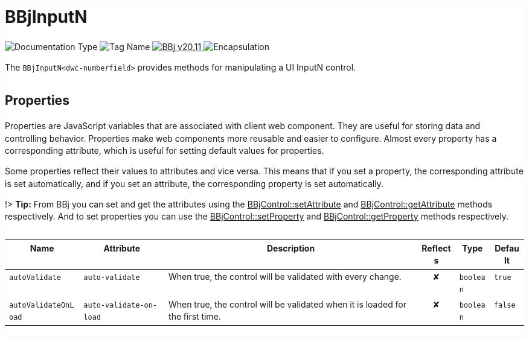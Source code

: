 # BBjInputN
![Documentation Type](https://img.shields.io/badge/Documentation-dwc-%23006aff) ![Tag Name](https://img.shields.io/badge/Component-dwc--numberfield-%23006aff) <a href="https://documentation.basis.cloud/BASISHelp/WebHelp/bbjobjects/Window/bbjinputn/BBjInputN.htm?Highlight=BBjInputN" title="The BBj Control Name">
      <img src="https://img.shields.io/badge/Control-BBjInputN &#8599;-%23006aff" alt="BBj v20.11" />
    </a> ![Encapsulation](https://img.shields.io/badge/Encapsulation-shadow-%23006aff)

The `BBjInputN<dwc-numberfield>` provides methods for manipulating a UI InputN control.


## Properties 


Properties are JavaScript variables that are associated with client web component.
They are useful for storing data and controlling behavior. Properties make web components more reusable and easier to configure.
Almost every property has a corresponding attribute, which is useful for setting default values for properties.

Some properties reflect their values to attributes and vice versa. This means that if you set a property, the corresponding attribute is set automatically, and if you set an attribute, the corresponding property is set automatically.

!> **Tip:** From BBj you can set and get the attributes using the [BBjControl::setAttribute](https://documentation.basis.cloud/BASISHelp/WebHelp/bbjobjects/SysGui/bbjcontrol/BBjControl_setAttribute.htm)
and [BBjControl::getAttribute](https://documentation.basis.cloud/BASISHelp/WebHelp/bbjobjects/SysGui/bbjcontrol/BBjControl_getAttribute.htm) methods respectively.
And to set properties you can use the [BBjControl::setProperty](https://documentation.basis.cloud/BASISHelp/WebHelp/bbjobjects/SysGui/bbjcontrol/BBjControl_setProperty.htm) and [BBjControl::getProperty](https://documentation.basis.cloud/BASISHelp/WebHelp/bbjobjects/SysGui/bbjcontrol/BBjControl_getProperty.htm) methods respectively.
<div style="overflow-x: auto;">

| Name                           | Attribute                        | Description                                                                                                                                                                                                                                                                                                                                                                                                                                                                                                                                                                                                                                                                | Reflects | Type                                                                                                                                                                   | Default                           |
| ------------------------------ | -------------------------------- | -------------------------------------------------------------------------------------------------------------------------------------------------------------------------------------------------------------------------------------------------------------------------------------------------------------------------------------------------------------------------------------------------------------------------------------------------------------------------------------------------------------------------------------------------------------------------------------------------------------------------------------------------------------------------- | :------: | ---------------------------------------------------------------------------------------------------------------------------------------------------------------------- | --------------------------------- |
| ``autoValidate``               | ``auto-validate``                | When true, the control will be validated with every change.                                                                                                                                                                                                                                                                                                                                                                                                                                                                                                                                                                                                                | &#x2718; | ``boolean``                                                                                                                                                            | ``true``                          |
| ``autoValidateOnLoad``         | ``auto-validate-on-load``        | When true, the control will be validated when it is loaded for the first time.                                                                                                                                                                                                                                                                                                                                                                                                                                                                                                                                                                                             | &#x2718; | ``boolean``                                                                                                                                                            | ``false``                         |